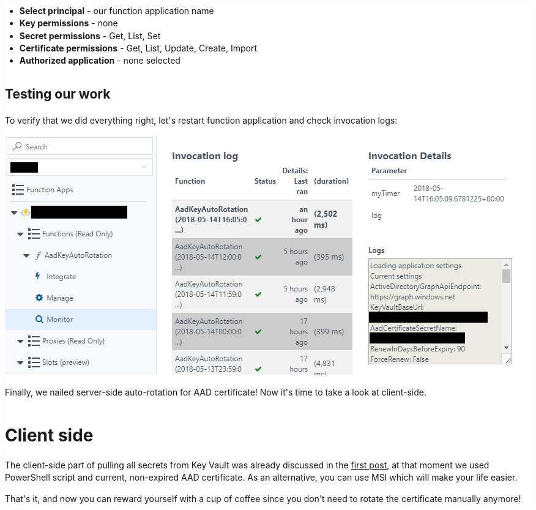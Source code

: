 * **Select principal** - our function application name
* **Key permissions** - none
* **Secret permissions** - Get, List, Set
* **Certificate permissions** - Get, List, Update, Create, Import
* **Authorized application** - none selected

## Testing our work
To verify that we did everything right, let's restart function application and check invocation logs:

![Function App Invocation List](function-app-invocation-list.png)

Finally, we nailed server-side auto-rotation for AAD certificate! Now it's time to take a look at client-side.

# Client side
The client-side part of pulling all secrets from Key Vault was already discussed in the [first post](/blog/archive/2018/4/secrets-auto-rotation-iis-ssl-certs), at that moment we used PowerShell script and current, non-expired AAD certificate. As an alternative, you can use MSI which will make your life easier.

That's it, and now you can reward yourself with a cup of coffee since you don't need to rotate the certificate manually anymore! 

<style type="text/css">
    img[alt="Workflow diagram"] { max-width: 900px }
    img[alt="Certificates lifetime"] { max-width: 1000px }
</style>
